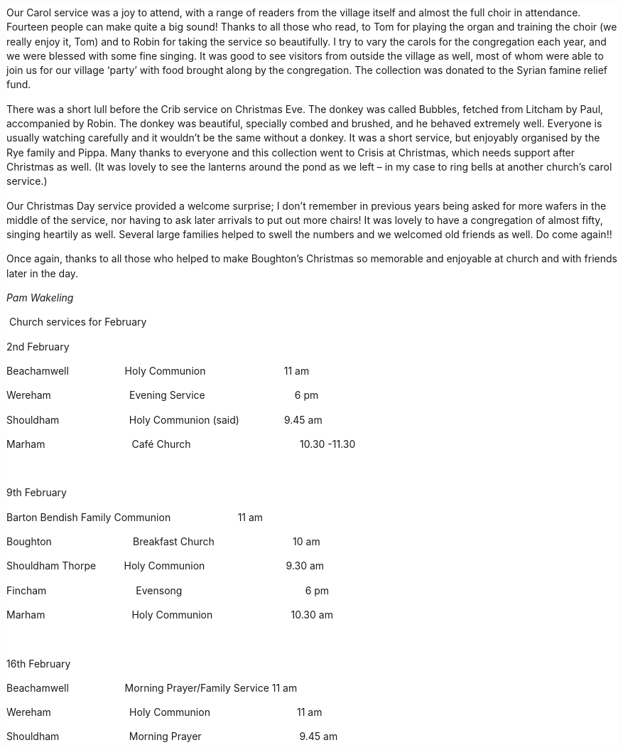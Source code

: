 Our Carol service was a joy to attend, with a range of readers from the village itself and almost the full choir in attendance. Fourteen people can make quite a big sound! Thanks to all those who read, to Tom for playing the organ and training the choir (we really enjoy it, Tom) and to Robin for taking the service so beautifully. I try to vary the carols for the congregation each year, and we were blessed with some fine singing. It was good to see visitors from outside the village as well, most of whom were able to join us for our village ‘party’ with food brought along by the congregation. The collection was donated to the Syrian famine relief fund.

There was a short lull before the Crib service on Christmas Eve. The donkey was called Bubbles, fetched from Litcham by Paul, accompanied by Robin. The donkey was beautiful, specially combed and brushed, and he behaved extremely well. Everyone is usually watching carefully and it wouldn’t be the same without a donkey. It was a short service, but enjoyably organised by the Rye family and Pippa. Many thanks to everyone and this collection went to Crisis at Christmas, which needs support after Christmas as well. (It was lovely to see the lanterns around the pond as we left – in my case to ring bells at another church’s carol service.)

Our Christmas Day service provided a welcome surprise; I don’t remember in previous years being asked for more wafers in the middle of the service, nor having to ask later arrivals to put out more chairs! It was lovely to have a congregation of almost fifty, singing heartily as well. Several large families helped to swell the numbers and we welcomed old friends as well. Do come again!!

Once again, thanks to all those who helped to make Boughton’s Christmas so memorable and enjoyable at church and with friends later in the day.

_Pam Wakeling_

 Church services for February

2nd February

Beachamwell                    Holy Communion                            11 am

Wereham                            Evening Service                                6 pm

Shouldham                         Holy Communion (said)                9.45 am

Marham                               Café Church                                       10.30 -11.30

 

9th February

Barton Bendish Family Communion                        11 am

Boughton                             Breakfast Church                            10 am

Shouldham Thorpe          Holy Communion                             9.30 am

Fincham                                Evensong                                            6 pm

Marham                               Holy Communion                            10.30 am

 

16th February

Beachamwell                    Morning Prayer/Family Service 11 am

Wereham                            Holy Communion                               11 am

Shouldham                         Morning Prayer                                   9.45 am
